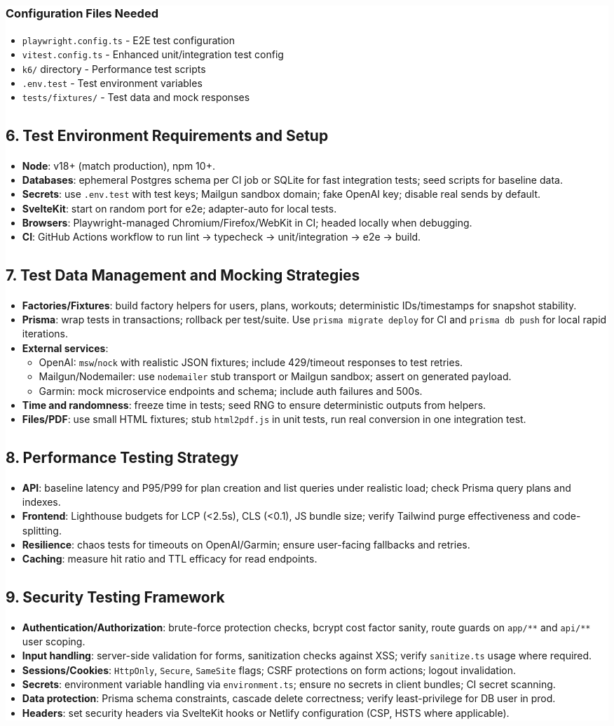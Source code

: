 ### Configuration Files Needed
- `playwright.config.ts` - E2E test configuration
- `vitest.config.ts` - Enhanced unit/integration test config
- `k6/` directory - Performance test scripts
- `.env.test` - Test environment variables
- `tests/fixtures/` - Test data and mock responses

## 6. Test Environment Requirements and Setup

- **Node**: v18+ (match production), npm 10+.
- **Databases**: ephemeral Postgres schema per CI job or SQLite for fast integration tests; seed scripts for baseline data.
- **Secrets**: use `.env.test` with test keys; Mailgun sandbox domain; fake OpenAI key; disable real sends by default.
- **SvelteKit**: start on random port for e2e; adapter-auto for local tests.
- **Browsers**: Playwright-managed Chromium/Firefox/WebKit in CI; headed locally when debugging.
- **CI**: GitHub Actions workflow to run lint → typecheck → unit/integration → e2e → build.

## 7. Test Data Management and Mocking Strategies

- **Factories/Fixtures**: build factory helpers for users, plans, workouts; deterministic IDs/timestamps for snapshot stability.
- **Prisma**: wrap tests in transactions; rollback per test/suite. Use `prisma migrate deploy` for CI and `prisma db push` for local rapid iterations.
- **External services**:
  - OpenAI: `msw`/`nock` with realistic JSON fixtures; include 429/timeout responses to test retries.
  - Mailgun/Nodemailer: use `nodemailer` stub transport or Mailgun sandbox; assert on generated payload.
  - Garmin: mock microservice endpoints and schema; include auth failures and 500s.
- **Time and randomness**: freeze time in tests; seed RNG to ensure deterministic outputs from helpers.
- **Files/PDF**: use small HTML fixtures; stub `html2pdf.js` in unit tests, run real conversion in one integration test.

## 8. Performance Testing Strategy

- **API**: baseline latency and P95/P99 for plan creation and list queries under realistic load; check Prisma query plans and indexes.
- **Frontend**: Lighthouse budgets for LCP (<2.5s), CLS (<0.1), JS bundle size; verify Tailwind purge effectiveness and code-splitting.
- **Resilience**: chaos tests for timeouts on OpenAI/Garmin; ensure user-facing fallbacks and retries.
- **Caching**: measure hit ratio and TTL efficacy for read endpoints.

## 9. Security Testing Framework

- **Authentication/Authorization**: brute-force protection checks, bcrypt cost factor sanity, route guards on `app/**` and `api/**` user scoping.
- **Input handling**: server-side validation for forms, sanitization checks against XSS; verify `sanitize.ts` usage where required.
- **Sessions/Cookies**: `HttpOnly`, `Secure`, `SameSite` flags; CSRF protections on form actions; logout invalidation.
- **Secrets**: environment variable handling via `environment.ts`; ensure no secrets in client bundles; CI secret scanning.
- **Data protection**: Prisma schema constraints, cascade delete correctness; verify least-privilege for DB user in prod.
- **Headers**: set security headers via SvelteKit hooks or Netlify configuration (CSP, HSTS where applicable).

